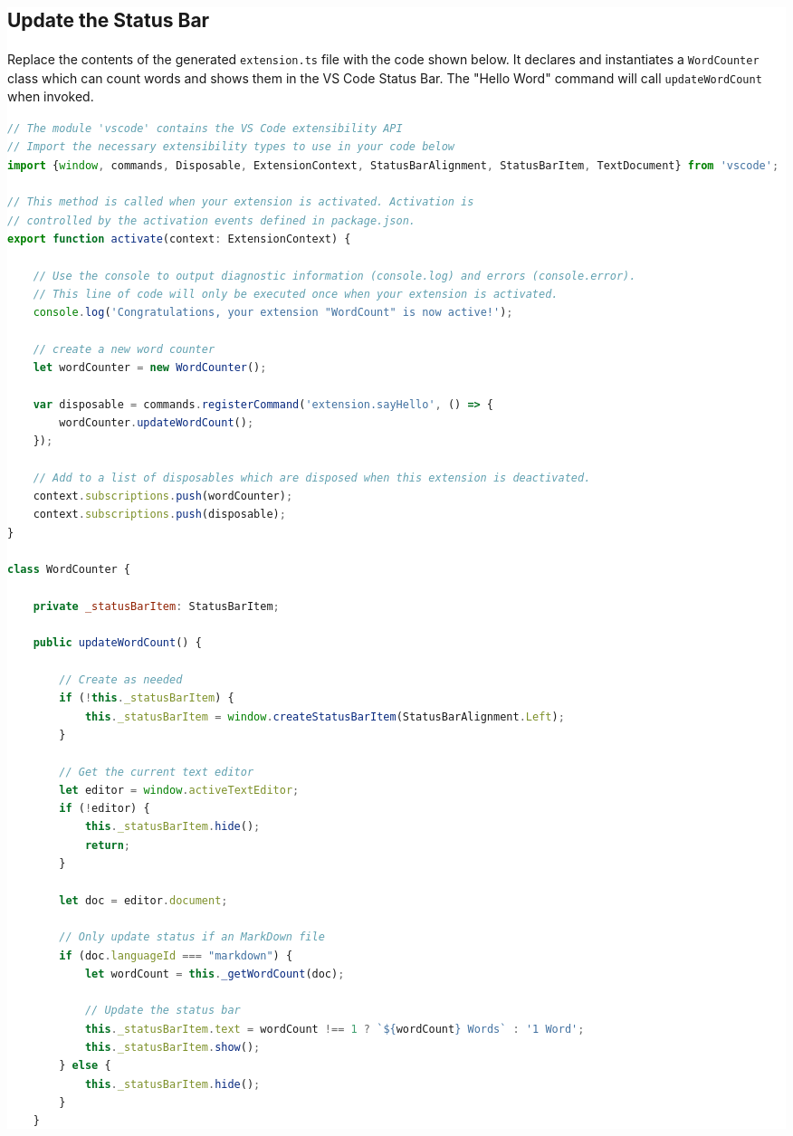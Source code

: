 ## Update the Status Bar

Replace the contents of the generated `extension.ts` file with the code shown below. It declares and instantiates a `WordCounter` class which can count words and shows them in the VS Code Status Bar.  The "Hello Word" command will call `updateWordCount` when invoked.

```javascript
// The module 'vscode' contains the VS Code extensibility API
// Import the necessary extensibility types to use in your code below
import {window, commands, Disposable, ExtensionContext, StatusBarAlignment, StatusBarItem, TextDocument} from 'vscode';

// This method is called when your extension is activated. Activation is
// controlled by the activation events defined in package.json.
export function activate(context: ExtensionContext) {

    // Use the console to output diagnostic information (console.log) and errors (console.error).
    // This line of code will only be executed once when your extension is activated.
    console.log('Congratulations, your extension "WordCount" is now active!');

    // create a new word counter
    let wordCounter = new WordCounter();

    var disposable = commands.registerCommand('extension.sayHello', () => {
        wordCounter.updateWordCount();
    });

    // Add to a list of disposables which are disposed when this extension is deactivated.
    context.subscriptions.push(wordCounter);
    context.subscriptions.push(disposable);
}

class WordCounter {

    private _statusBarItem: StatusBarItem;

    public updateWordCount() {

        // Create as needed
        if (!this._statusBarItem) {
            this._statusBarItem = window.createStatusBarItem(StatusBarAlignment.Left);
        }

        // Get the current text editor
        let editor = window.activeTextEditor;
        if (!editor) {
            this._statusBarItem.hide();
            return;
        }

        let doc = editor.document;

        // Only update status if an MarkDown file
        if (doc.languageId === "markdown") {
            let wordCount = this._getWordCount(doc);

            // Update the status bar
            this._statusBarItem.text = wordCount !== 1 ? `${wordCount} Words` : '1 Word';
            this._statusBarItem.show();
        } else { 
            this._statusBarItem.hide();
        }
    }

```